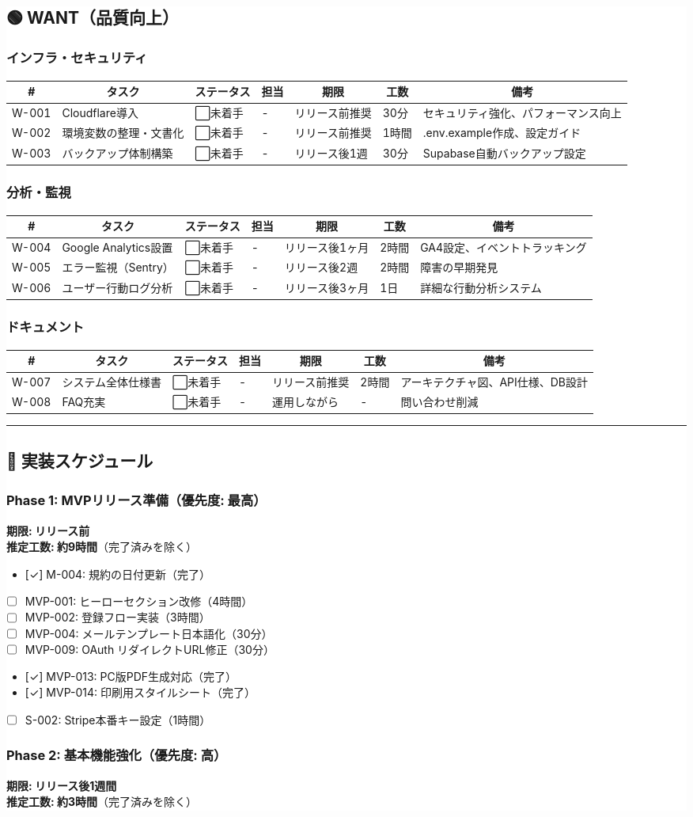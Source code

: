 
## 🟢 WANT（品質向上）

### インフラ・セキュリティ

| # | タスク | ステータス | 担当 | 期限 | 工数 | 備考 |
|---|--------|------------|------|------|------|------|
| W-001 | Cloudflare導入 | ⬜未着手 | - | リリース前推奨 | 30分 | セキュリティ強化、パフォーマンス向上 |
| W-002 | 環境変数の整理・文書化 | ⬜未着手 | - | リリース前推奨 | 1時間 | .env.example作成、設定ガイド |
| W-003 | バックアップ体制構築 | ⬜未着手 | - | リリース後1週 | 30分 | Supabase自動バックアップ設定 |

### 分析・監視

| # | タスク | ステータス | 担当 | 期限 | 工数 | 備考 |
|---|--------|------------|------|------|------|------|
| W-004 | Google Analytics設置 | ⬜未着手 | - | リリース後1ヶ月 | 2時間 | GA4設定、イベントトラッキング |
| W-005 | エラー監視（Sentry） | ⬜未着手 | - | リリース後2週 | 2時間 | 障害の早期発見 |
| W-006 | ユーザー行動ログ分析 | ⬜未着手 | - | リリース後3ヶ月 | 1日 | 詳細な行動分析システム |

### ドキュメント

| # | タスク | ステータス | 担当 | 期限 | 工数 | 備考 |
|---|--------|------------|------|------|------|------|
| W-007 | システム全体仕様書 | ⬜未着手 | - | リリース前推奨 | 2時間 | アーキテクチャ図、API仕様、DB設計 |
| W-008 | FAQ充実 | ⬜未着手 | - | 運用しながら | - | 問い合わせ削減 |

---

## 📅 実装スケジュール

### Phase 1: MVPリリース準備（優先度: 最高）
**期限: リリース前**  
**推定工数: 約9時間**（完了済みを除く）

- [✓] M-004: 規約の日付更新（完了）
- [ ] MVP-001: ヒーローセクション改修（4時間）
- [ ] MVP-002: 登録フロー実装（3時間）
- [ ] MVP-004: メールテンプレート日本語化（30分）
- [ ] MVP-009: OAuth リダイレクトURL修正（30分）
- [✓] MVP-013: PC版PDF生成対応（完了）
- [✓] MVP-014: 印刷用スタイルシート（完了）
- [ ] S-002: Stripe本番キー設定（1時間）

### Phase 2: 基本機能強化（優先度: 高）
**期限: リリース後1週間**  
**推定工数: 約3時間**（完了済みを除く）
